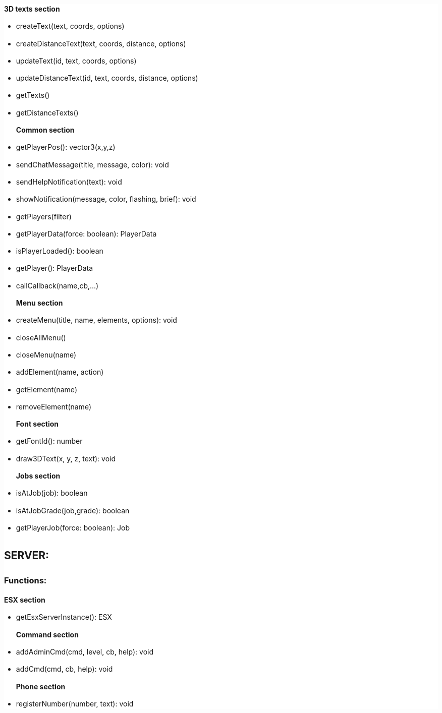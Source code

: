  **3D texts section**

* createText\(text, coords, options\)
* createDistanceText\(text, coords, distance, options\)
* updateText\(id, text, coords, options\)
* updateDistanceText\(id, text, coords, distance, options\)
* getTexts\(\)
* getDistanceTexts\(\)

  **Common section**

* getPlayerPos\(\): vector3\(x,y,z\)
* sendChatMessage\(title, message, color\): void
* sendHelpNotification\(text\): void
* showNotification\(message, color, flashing, brief\): void
* getPlayers\(filter\)
* getPlayerData\(force: boolean\): PlayerData
* isPlayerLoaded\(\): boolean
* getPlayer\(\): PlayerData
* callCallback\(name,cb,...\)

  **Menu section**

* createMenu\(title, name, elements, options\): void
* closeAllMenu\(\)
* closeMenu\(name\)
* addElement\(name, action\)
* getElement\(name\)
* removeElement\(name\)

  **Font section**

* getFontId\(\): number 
* draw3DText\(x, y, z, text\): void

  **Jobs section**

* isAtJob\(job\): boolean
* isAtJobGrade\(job,grade\): boolean
* getPlayerJob\(force: boolean\): Job

## SERVER:

### Functions:

**ESX section**

* getEsxServerInstance\(\): ESX

  **Command section**

* addAdminCmd\(cmd, level, cb, help\): void
* addCmd\(cmd, cb, help\): void

  **Phone section**

* registerNumber\(number, text\): void
